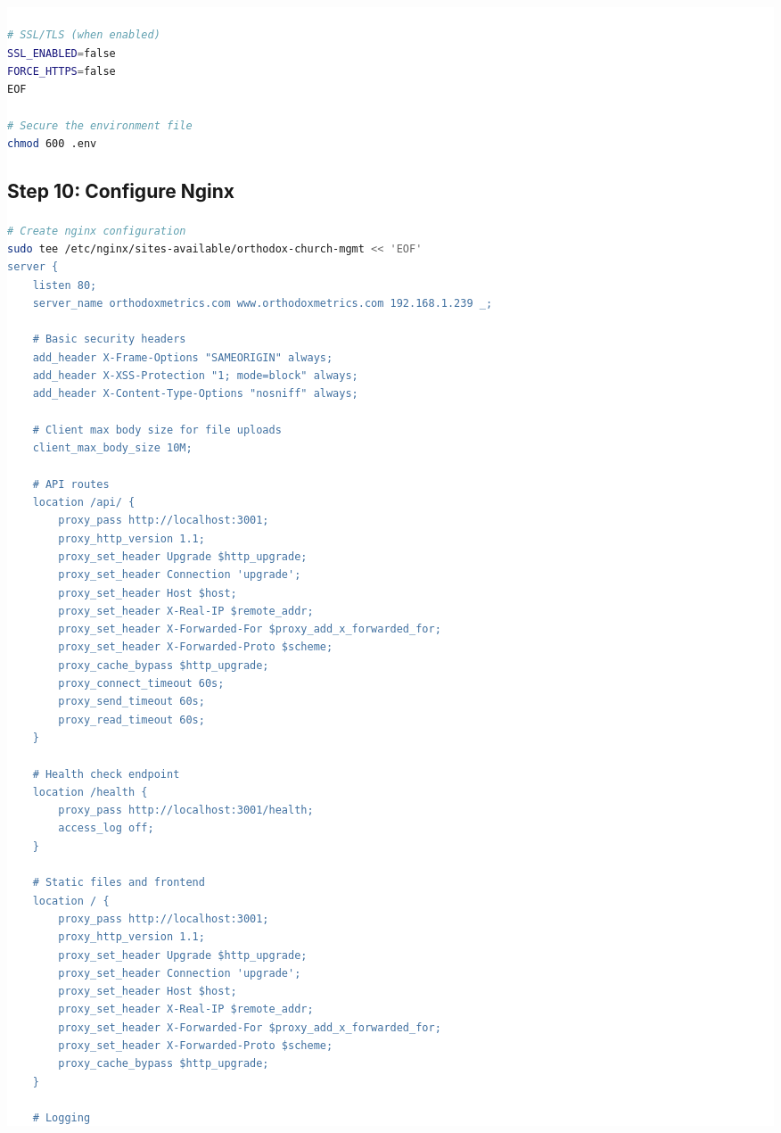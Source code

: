```bash

# SSL/TLS (when enabled)
SSL_ENABLED=false
FORCE_HTTPS=false
EOF

# Secure the environment file
chmod 600 .env
```

## Step 10: Configure Nginx
```bash
# Create nginx configuration
sudo tee /etc/nginx/sites-available/orthodox-church-mgmt << 'EOF'
server {
    listen 80;
    server_name orthodoxmetrics.com www.orthodoxmetrics.com 192.168.1.239 _;
    
    # Basic security headers
    add_header X-Frame-Options "SAMEORIGIN" always;
    add_header X-XSS-Protection "1; mode=block" always;
    add_header X-Content-Type-Options "nosniff" always;
    
    # Client max body size for file uploads
    client_max_body_size 10M;
    
    # API routes
    location /api/ {
        proxy_pass http://localhost:3001;
        proxy_http_version 1.1;
        proxy_set_header Upgrade $http_upgrade;
        proxy_set_header Connection 'upgrade';
        proxy_set_header Host $host;
        proxy_set_header X-Real-IP $remote_addr;
        proxy_set_header X-Forwarded-For $proxy_add_x_forwarded_for;
        proxy_set_header X-Forwarded-Proto $scheme;
        proxy_cache_bypass $http_upgrade;
        proxy_connect_timeout 60s;
        proxy_send_timeout 60s;
        proxy_read_timeout 60s;
    }
    
    # Health check endpoint
    location /health {
        proxy_pass http://localhost:3001/health;
        access_log off;
    }
    
    # Static files and frontend
    location / {
        proxy_pass http://localhost:3001;
        proxy_http_version 1.1;
        proxy_set_header Upgrade $http_upgrade;
        proxy_set_header Connection 'upgrade';
        proxy_set_header Host $host;
        proxy_set_header X-Real-IP $remote_addr;
        proxy_set_header X-Forwarded-For $proxy_add_x_forwarded_for;
        proxy_set_header X-Forwarded-Proto $scheme;
        proxy_cache_bypass $http_upgrade;
    }
    
    # Logging
```